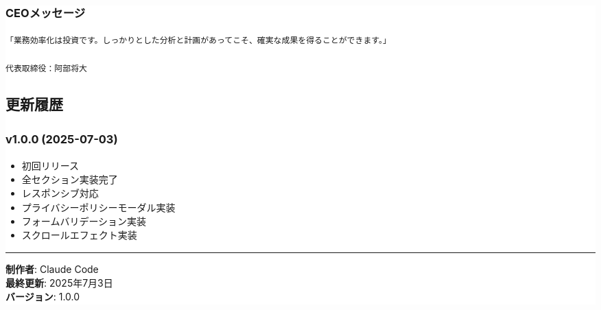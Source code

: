 ### CEOメッセージ
```
「業務効率化は投資です。しっかりとした分析と計画があってこそ、確実な成果を得ることができます。」

代表取締役：阿部将大
```

## 更新履歴

### v1.0.0 (2025-07-03)
- 初回リリース
- 全セクション実装完了
- レスポンシブ対応
- プライバシーポリシーモーダル実装
- フォームバリデーション実装
- スクロールエフェクト実装

---

**制作者**: Claude Code  
**最終更新**: 2025年7月3日  
**バージョン**: 1.0.0
